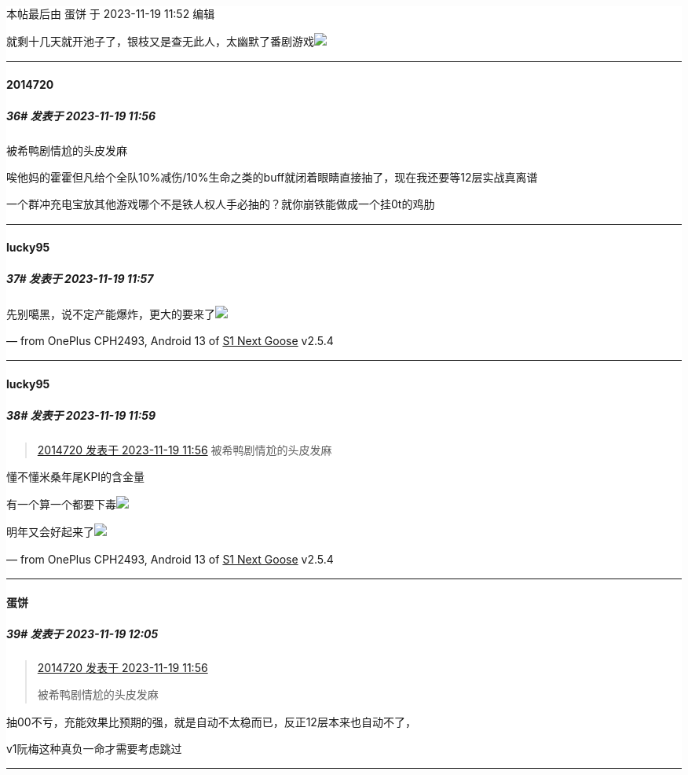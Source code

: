  本帖最后由 蛋饼 于 2023-11-19 11:52 编辑 

就剩十几天就开池子了，银枝又是查无此人，太幽默了番剧游戏<img src="https://static.saraba1st.com/image/smiley/face2017/067.png" referrerpolicy="no-referrer">

*****

####  2014720  
##### 36#       发表于 2023-11-19 11:56

被希鸭剧情尬的头皮发麻

唉他妈的霍霍但凡给个全队10%减伤/10%生命之类的buff就闭着眼睛直接抽了，现在我还要等12层实战真离谱

一个群冲充电宝放其他游戏哪个不是铁人权人手必抽的？就你崩铁能做成一个挂0t的鸡肋

*****

####  lucky95  
##### 37#       发表于 2023-11-19 11:57

先别噶黑，说不定产能爆炸，更大的要来了<img src="https://static.saraba1st.com/image/smiley/face2017/037.png" referrerpolicy="no-referrer">

— from OnePlus CPH2493, Android 13 of [S1 Next Goose](https://pan.baidu.com/s/1mi43uRm) v2.5.4

*****

####  lucky95  
##### 38#       发表于 2023-11-19 11:59

<blockquote><a href="httphttps://bbs.saraba1st.com/2b/forum.php?mod=redirect&amp;goto=findpost&amp;pid=63079982&amp;ptid=2161228" target="_blank">2014720 发表于 2023-11-19 11:56</a>
被希鸭剧情尬的头皮发麻</blockquote>
懂不懂米桑年尾KPI的含金量

有一个算一个都要下毒<img src="https://static.saraba1st.com/image/smiley/face2017/037.png" referrerpolicy="no-referrer">

明年又会好起来了<img src="https://static.saraba1st.com/image/smiley/face2017/037.png" referrerpolicy="no-referrer">

— from OnePlus CPH2493, Android 13 of [S1 Next Goose](https://pan.baidu.com/s/1mi43uRm) v2.5.4

*****

####  蛋饼  
##### 39#       发表于 2023-11-19 12:05

<blockquote><a href="httphttps://bbs.saraba1st.com/2b/forum.php?mod=redirect&amp;goto=findpost&amp;pid=63079982&amp;ptid=2161228" target="_blank">2014720 发表于 2023-11-19 11:56</a>

被希鸭剧情尬的头皮发麻</blockquote>
抽00不亏，充能效果比预期的强，就是自动不太稳而已，反正12层本来也自动不了，

v1阮梅这种真负一命才需要考虑跳过

*****
